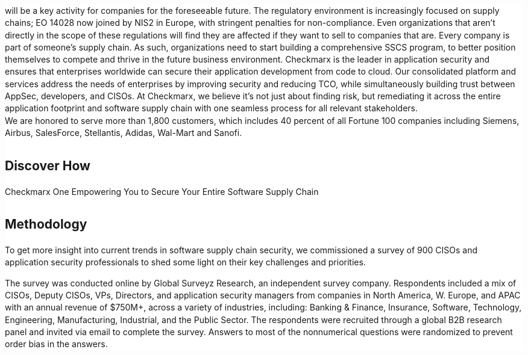 will be a key activity for companies for the foreseeable 
future. The regulatory environment is increasingly 
focused on supply chains; EO 14028 now joined by NIS2 
in Europe, with stringent penalties for non-compliance. 
Even organizations that aren’t directly in the scope of these 
regulations will find they are affected if they want to sell to 
companies that are. 
Every company is part of someone’s supply chain. As such, 
organizations need to start building a comprehensive 
SSCS program, to better position themselves to compete 
and thrive in the future business environment. 
Checkmarx is the leader in application security and ensures that enterprises worldwide can secure their application development 
from code to cloud. Our consolidated platform and services address the needs of enterprises by improving security and reducing 
TCO, while simultaneously building trust between AppSec, developers, and CISOs. At Checkmarx, we believe it’s not just about finding 
risk, but remediating it across the entire application footprint and software supply chain with one seamless process for all relevant 
stakeholders.  
We are honored to serve more than 1,800 customers, which includes 40 percent of all Fortune 100 companies including Siemens, 
Airbus, SalesForce, Stellantis, Adidas, Wal-Mart and Sanofi.  

## Discover How
Checkmarx One
Empowering You to Secure Your 
Entire Software Supply Chain

## Methodology
To get more insight into current trends in software supply 
chain security, we commissioned a survey of 900 CISOs 
and application security professionals to shed some light 
on their key challenges and priorities. 
 
The survey was conducted online by Global Surveyz 
Research, an independent survey company. Respondents 
included a mix of CISOs, Deputy CISOs, VPs, Directors, and 
application security managers from companies in North 
America, W. Europe, and APAC with an annual revenue 
of $750M+, across a variety of industries, including: 
Banking & Finance, Insurance, Software, Technology, 
Engineering, Manufacturing, Industrial, and the Public 
Sector. The respondents were recruited through a global 
B2B research panel and invited via email to complete the 
survey. Answers to most of the nonnumerical questions 
were randomized to prevent order bias in the answers.
